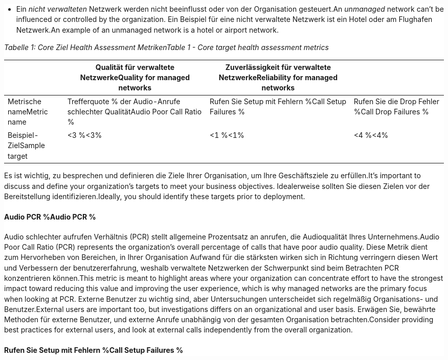 -   <span data-ttu-id="6a5cc-160">Ein *nicht verwalteten* Netzwerk werden nicht beeinflusst oder von der Organisation gesteuert.</span><span class="sxs-lookup"><span data-stu-id="6a5cc-160">An *unmanaged* network can’t be influenced or controlled by the organization.</span></span> <span data-ttu-id="6a5cc-161">Ein Beispiel für eine nicht verwaltete Netzwerk ist ein Hotel oder am Flughafen Netzwerk.</span><span class="sxs-lookup"><span data-stu-id="6a5cc-161">An example of an unmanaged network is a hotel or airport network.</span></span>

<span data-ttu-id="6a5cc-162">_Tabelle 1: Core Ziel Health Assessment Metriken_</span><span class="sxs-lookup"><span data-stu-id="6a5cc-162">_Table 1 - Core target health assessment metrics_</span></span>

|               | <span data-ttu-id="6a5cc-163">Qualität für verwaltete Netzwerke</span><span class="sxs-lookup"><span data-stu-id="6a5cc-163">Quality for managed networks</span></span> | <span data-ttu-id="6a5cc-164">Zuverlässigkeit für verwaltete Netzwerke</span><span class="sxs-lookup"><span data-stu-id="6a5cc-164">Reliability for managed networks</span></span> |                      |
|---------------|------------------------------|----------------------------------|----------------------|
| <span data-ttu-id="6a5cc-165">Metrische name</span><span class="sxs-lookup"><span data-stu-id="6a5cc-165">Metric name</span></span>   | <span data-ttu-id="6a5cc-166">Trefferquote % der Audio-Anrufe schlechter Qualität</span><span class="sxs-lookup"><span data-stu-id="6a5cc-166">Audio Poor Call Ratio %</span></span>      | <span data-ttu-id="6a5cc-167">Rufen Sie Setup mit Fehlern %</span><span class="sxs-lookup"><span data-stu-id="6a5cc-167">Call Setup Failures %</span></span>            | <span data-ttu-id="6a5cc-168">Rufen Sie die Drop Fehler %</span><span class="sxs-lookup"><span data-stu-id="6a5cc-168">Call Drop Failures %</span></span> |
| <span data-ttu-id="6a5cc-169">Beispiel-Ziel</span><span class="sxs-lookup"><span data-stu-id="6a5cc-169">Sample target</span></span> | <span data-ttu-id="6a5cc-170">\<3 %</span><span class="sxs-lookup"><span data-stu-id="6a5cc-170">\<3%</span></span>                         | <span data-ttu-id="6a5cc-171">\<1 %</span><span class="sxs-lookup"><span data-stu-id="6a5cc-171">\<1%</span></span>                             | <span data-ttu-id="6a5cc-172">\<4 %</span><span class="sxs-lookup"><span data-stu-id="6a5cc-172">\<4%</span></span>                 |

<span data-ttu-id="6a5cc-173">Es ist wichtig, zu besprechen und definieren die Ziele Ihrer Organisation, um Ihre Geschäftsziele zu erfüllen.</span><span class="sxs-lookup"><span data-stu-id="6a5cc-173">It’s important to discuss and define your organization’s targets to meet your business objectives.</span></span> <span data-ttu-id="6a5cc-174">Idealerweise sollten Sie diesen Zielen vor der Bereitstellung identifizieren.</span><span class="sxs-lookup"><span data-stu-id="6a5cc-174">Ideally, you should identify these targets prior to deployment.</span></span>

#### <a name="audio-pcr-"></a><span data-ttu-id="6a5cc-175">Audio PCR %</span><span class="sxs-lookup"><span data-stu-id="6a5cc-175">Audio PCR %</span></span> 

<span data-ttu-id="6a5cc-176">Audio schlechter aufrufen Verhältnis (PCR) stellt allgemeine Prozentsatz an anrufen, die Audioqualität Ihres Unternehmens.</span><span class="sxs-lookup"><span data-stu-id="6a5cc-176">Audio Poor Call Ratio (PCR) represents the organization’s overall percentage of calls that have poor audio quality.</span></span> <span data-ttu-id="6a5cc-177">Diese Metrik dient zum Hervorheben von Bereichen, in Ihrer Organisation Aufwand für die stärksten wirken sich in Richtung verringern diesen Wert und Verbessern der benutzererfahrung, weshalb verwaltete Netzwerken der Schwerpunkt sind beim Betrachten PCR konzentrieren können.</span><span class="sxs-lookup"><span data-stu-id="6a5cc-177">This metric is meant to highlight areas where your organization can concentrate effort to have the strongest impact toward reducing this value and improving the user experience, which is why managed networks are the primary focus when looking at PCR.</span></span> <span data-ttu-id="6a5cc-178">Externe Benutzer zu wichtig sind, aber Untersuchungen unterscheidet sich regelmäßig Organisations- und Benutzer.</span><span class="sxs-lookup"><span data-stu-id="6a5cc-178">External users are important too, but investigations differs on an organizational and user basis.</span></span>
<span data-ttu-id="6a5cc-179">Erwägen Sie, bewährte Methoden für externe Benutzer, und externe Anrufe unabhängig von der gesamten Organisation betrachten.</span><span class="sxs-lookup"><span data-stu-id="6a5cc-179">Consider providing best practices for external users, and look at external calls independently from the overall organization.</span></span>

#### <a name="call-setup-failures-"></a><span data-ttu-id="6a5cc-180">Rufen Sie Setup mit Fehlern %</span><span class="sxs-lookup"><span data-stu-id="6a5cc-180">Call Setup Failures %</span></span> 
